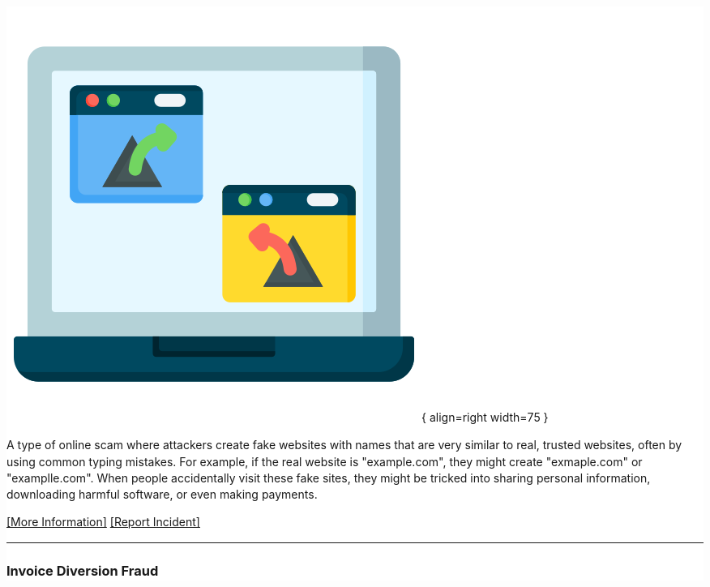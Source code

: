 ![common.png](assets/typo.png){ align=right width=75 }

 A type of online scam where attackers create fake websites with names that are very similar to real, trusted websites, 
 often by using common typing mistakes. For example, if the real website is "example.com", they might create "exmaple.com" 
 or "examplle.com". When people accidentally visit these fake sites, they might be tricked into sharing personal information, 
 downloading harmful software, or even making payments. 
 
 [[More Information]](typo-squatting.md)
[[Report Incident]](https://misp-forms.underserved.org/typo-squatting)

---

### Invoice Diversion Fraud
